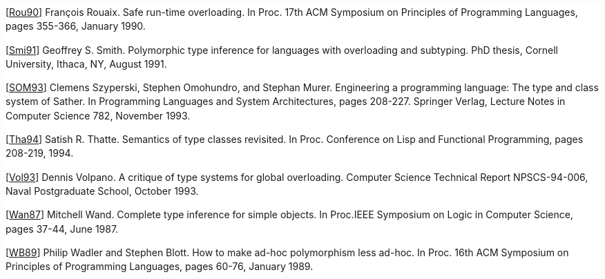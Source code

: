   [<a name="Rou90"></a>[Rou90](#rRou90)] François Rouaix. Safe run-time overloading. In Proc. 17th ACM Symposium on Principles of Programming Languages, pages 355-366, January 1990.

  [<a name="Smi91"></a>[Smi91](#rSmi91)] Geoffrey S. Smith. Polymorphic type inference for languages with overloading and subtyping. PhD thesis, Cornell University, Ithaca, NY, August 1991.

  [<a name="SOM93"></a>[SOM93](#rSOM93)] Clemens Szyperski, Stephen Omohundro, and Stephan Murer. Engineering a programming language: The type and class system of Sather. In Programming Languages and System Architectures, pages 208-227. Springer Verlag, Lecture Notes in Computer Science 782, November 1993.

  [<a name="Tha94"></a>[Tha94](#rTha94)] Satish R. Thatte. Semantics of type classes revisited. In Proc. Conference on Lisp and Functional Programming, pages 208-219, 1994.

  [<a name="Vol93"></a>[Vol93](#rVol93)] Dennis Volpano. A critique of type systems for global overloading. Computer Science Technical Report NPSCS-94-006, Naval Postgraduate School, October 1993.

  [<a name="Wan87"></a>[Wan87](#rWan87)] Mitchell Wand. Complete type inference for simple objects. In Proc.IEEE Symposium on Logic in Computer Science, pages 37-44, June 1987.

  [<a name="WB89"></a>[WB89](#rWB89)] Philip Wadler and Stephen Blott. How to make ad-hoc polymorphism less ad-hoc. In Proc. 16th ACM Symposium on Principles of Programming Languages, pages 60-76, January 1989.


